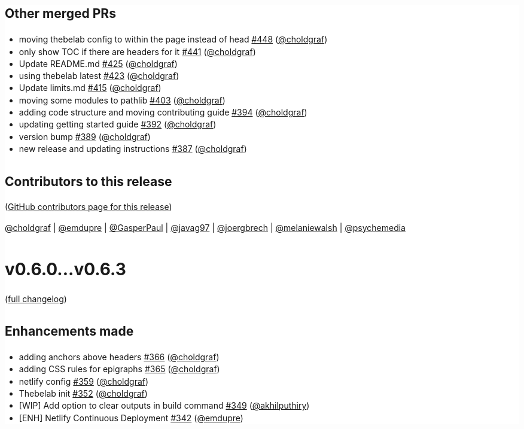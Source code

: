 ## Other merged PRs
* moving thebelab config to within the page instead of head [#448](https://github.com/ExecutableBookProject/jupyter-book/pull/448) ([@choldgraf](https://github.com/choldgraf))
* only show TOC if there are headers for it [#441](https://github.com/ExecutableBookProject/jupyter-book/pull/441) ([@choldgraf](https://github.com/choldgraf))
* Update README.md [#425](https://github.com/ExecutableBookProject/jupyter-book/pull/425) ([@choldgraf](https://github.com/choldgraf))
* using thebelab latest [#423](https://github.com/ExecutableBookProject/jupyter-book/pull/423) ([@choldgraf](https://github.com/choldgraf))
* Update limits.md [#415](https://github.com/ExecutableBookProject/jupyter-book/pull/415) ([@choldgraf](https://github.com/choldgraf))
* moving some modules to pathlib [#403](https://github.com/ExecutableBookProject/jupyter-book/pull/403) ([@choldgraf](https://github.com/choldgraf))
* adding code structure and moving contributing guide [#394](https://github.com/ExecutableBookProject/jupyter-book/pull/394) ([@choldgraf](https://github.com/choldgraf))
* updating getting started guide [#392](https://github.com/ExecutableBookProject/jupyter-book/pull/392) ([@choldgraf](https://github.com/choldgraf))
* version bump [#389](https://github.com/ExecutableBookProject/jupyter-book/pull/389) ([@choldgraf](https://github.com/choldgraf))
* new release and updating instructions [#387](https://github.com/ExecutableBookProject/jupyter-book/pull/387) ([@choldgraf](https://github.com/choldgraf))

## Contributors to this release
([GitHub contributors page for this release](https://github.com/ExecutableBookProject/jupyter-book/graphs/contributors?from=2019-10-07&to=2019-12-06&type=c))

[@choldgraf](https://github.com/search?q=repo%3Ajupyter%2Fjupyter-book+involves%3Acholdgraf+updated%3A2019-10-07..2019-12-06&type=Issues) | [@emdupre](https://github.com/search?q=repo%3Ajupyter%2Fjupyter-book+involves%3Aemdupre+updated%3A2019-10-07..2019-12-06&type=Issues) | [@GasperPaul](https://github.com/search?q=repo%3Ajupyter%2Fjupyter-book+involves%3AGasperPaul+updated%3A2019-10-07..2019-12-06&type=Issues) | [@javag97](https://github.com/search?q=repo%3Ajupyter%2Fjupyter-book+involves%3Ajavag97+updated%3A2019-10-07..2019-12-06&type=Issues) | [@joergbrech](https://github.com/search?q=repo%3Ajupyter%2Fjupyter-book+involves%3Ajoergbrech+updated%3A2019-10-07..2019-12-06&type=Issues) | [@melaniewalsh](https://github.com/search?q=repo%3Ajupyter%2Fjupyter-book+involves%3Amelaniewalsh+updated%3A2019-10-07..2019-12-06&type=Issues) | [@psychemedia](https://github.com/search?q=repo%3Ajupyter%2Fjupyter-book+involves%3Apsychemedia+updated%3A2019-10-07..2019-12-06&type=Issues)


# v0.6.0...v0.6.3
([full changelog](https://github.com/ExecutableBookProject/jupyter-book/compare/v0.6.0...v0.6.3))


## Enhancements made
* adding anchors above headers [#366](https://github.com/ExecutableBookProject/jupyter-book/pull/366) ([@choldgraf](https://github.com/choldgraf))
* adding CSS rules for epigraphs [#365](https://github.com/ExecutableBookProject/jupyter-book/pull/365) ([@choldgraf](https://github.com/choldgraf))
* netlify config [#359](https://github.com/ExecutableBookProject/jupyter-book/pull/359) ([@choldgraf](https://github.com/choldgraf))
* Thebelab init [#352](https://github.com/ExecutableBookProject/jupyter-book/pull/352) ([@choldgraf](https://github.com/choldgraf))
* [WIP] Add option to clear outputs in build command [#349](https://github.com/ExecutableBookProject/jupyter-book/pull/349) ([@akhilputhiry](https://github.com/akhilputhiry))
* [ENH] Netlify Continuous Deployment [#342](https://github.com/ExecutableBookProject/jupyter-book/pull/342) ([@emdupre](https://github.com/emdupre))
